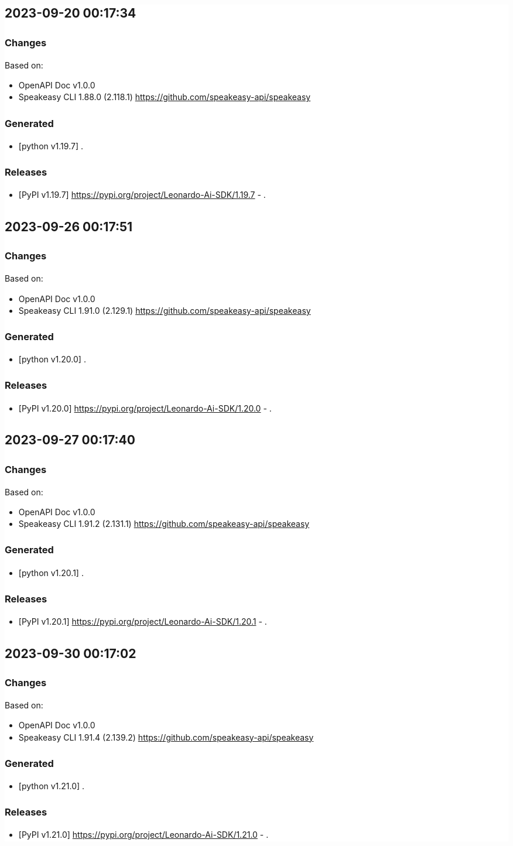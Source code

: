 ## 2023-09-20 00:17:34
### Changes
Based on:
- OpenAPI Doc v1.0.0 
- Speakeasy CLI 1.88.0 (2.118.1) https://github.com/speakeasy-api/speakeasy
### Generated
- [python v1.19.7] .
### Releases
- [PyPI v1.19.7] https://pypi.org/project/Leonardo-Ai-SDK/1.19.7 - .

## 2023-09-26 00:17:51
### Changes
Based on:
- OpenAPI Doc v1.0.0 
- Speakeasy CLI 1.91.0 (2.129.1) https://github.com/speakeasy-api/speakeasy
### Generated
- [python v1.20.0] .
### Releases
- [PyPI v1.20.0] https://pypi.org/project/Leonardo-Ai-SDK/1.20.0 - .

## 2023-09-27 00:17:40
### Changes
Based on:
- OpenAPI Doc v1.0.0 
- Speakeasy CLI 1.91.2 (2.131.1) https://github.com/speakeasy-api/speakeasy
### Generated
- [python v1.20.1] .
### Releases
- [PyPI v1.20.1] https://pypi.org/project/Leonardo-Ai-SDK/1.20.1 - .

## 2023-09-30 00:17:02
### Changes
Based on:
- OpenAPI Doc v1.0.0 
- Speakeasy CLI 1.91.4 (2.139.2) https://github.com/speakeasy-api/speakeasy
### Generated
- [python v1.21.0] .
### Releases
- [PyPI v1.21.0] https://pypi.org/project/Leonardo-Ai-SDK/1.21.0 - .
